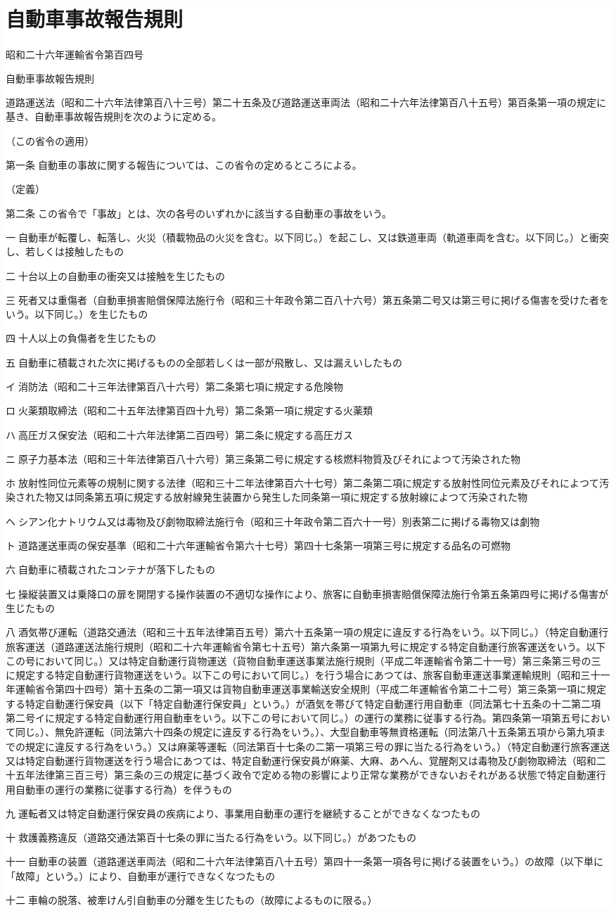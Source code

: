 # 自動車事故報告規則

昭和二十六年運輸省令第百四号

自動車事故報告規則

道路運送法（昭和二十六年法律第百八十三号）第二十五条及び道路運送車両法（昭和二十六年法律第百八十五号）第百条第一項の規定に基き、自動車事故報告規則を次のように定める。

（この省令の適用）

第一条 自動車の事故に関する報告については、この省令の定めるところによる。

（定義）

第二条 この省令で「事故」とは、次の各号のいずれかに該当する自動車の事故をいう。

一 自動車が転覆し、転落し、火災（積載物品の火災を含む。以下同じ。）を起こし、又は鉄道車両（軌道車両を含む。以下同じ。）と衝突し、若しくは接触したもの

二 十台以上の自動車の衝突又は接触を生じたもの

三 死者又は重傷者（自動車損害賠償保障法施行令（昭和三十年政令第二百八十六号）第五条第二号又は第三号に掲げる傷害を受けた者をいう。以下同じ。）を生じたもの

四 十人以上の負傷者を生じたもの

五 自動車に積載された次に掲げるものの全部若しくは一部が飛散し、又は漏えいしたもの

イ 消防法（昭和二十三年法律第百八十六号）第二条第七項に規定する危険物

ロ 火薬類取締法（昭和二十五年法律第百四十九号）第二条第一項に規定する火薬類

ハ 高圧ガス保安法（昭和二十六年法律第二百四号）第二条に規定する高圧ガス

ニ 原子力基本法（昭和三十年法律第百八十六号）第三条第二号に規定する核燃料物質及びそれによつて汚染された物

ホ 放射性同位元素等の規制に関する法律（昭和三十二年法律第百六十七号）第二条第二項に規定する放射性同位元素及びそれによつて汚染された物又は同条第五項に規定する放射線発生装置から発生した同条第一項に規定する放射線によつて汚染された物

ヘ シアン化ナトリウム又は毒物及び劇物取締法施行令（昭和三十年政令第二百六十一号）別表第二に掲げる毒物又は劇物

ト 道路運送車両の保安基準（昭和二十六年運輸省令第六十七号）第四十七条第一項第三号に規定する品名の可燃物

六 自動車に積載されたコンテナが落下したもの

七 操縦装置又は乗降口の扉を開閉する操作装置の不適切な操作により、旅客に自動車損害賠償保障法施行令第五条第四号に掲げる傷害が生じたもの

八 酒気帯び運転（道路交通法（昭和三十五年法律第百五号）第六十五条第一項の規定に違反する行為をいう。以下同じ。）（特定自動運行旅客運送（道路運送法施行規則（昭和二十六年運輸省令第七十五号）第六条第一項第九号に規定する特定自動運行旅客運送をいう。以下この号において同じ。）又は特定自動運行貨物運送（貨物自動車運送事業法施行規則（平成二年運輸省令第二十一号）第三条第三号の三に規定する特定自動運行貨物運送をいう。以下この号において同じ。）を行う場合にあつては、旅客自動車運送事業運輸規則（昭和三十一年運輸省令第四十四号）第十五条の二第一項又は貨物自動車運送事業輸送安全規則（平成二年運輸省令第二十二号）第三条第一項に規定する特定自動運行保安員（以下「特定自動運行保安員」という。）が酒気を帯びて特定自動運行用自動車（同法第七十五条の十二第二項第二号イに規定する特定自動運行用自動車をいう。以下この号において同じ。）の運行の業務に従事する行為。第四条第一項第五号において同じ。）、無免許運転（同法第六十四条の規定に違反する行為をいう。）、大型自動車等無資格運転（同法第八十五条第五項から第九項までの規定に違反する行為をいう。）又は麻薬等運転（同法第百十七条の二第一項第三号の罪に当たる行為をいう。）（特定自動運行旅客運送又は特定自動運行貨物運送を行う場合にあつては、特定自動運行保安員が麻薬、大麻、あへん、覚醒剤又は毒物及び劇物取締法（昭和二十五年法律第三百三号）第三条の三の規定に基づく政令で定める物の影響により正常な業務ができないおそれがある状態で特定自動運行用自動車の運行の業務に従事する行為）を伴うもの

九 運転者又は特定自動運行保安員の疾病により、事業用自動車の運行を継続することができなくなつたもの

十 救護義務違反（道路交通法第百十七条の罪に当たる行為をいう。以下同じ。）があつたもの

十一 自動車の装置（道路運送車両法（昭和二十六年法律第百八十五号）第四十一条第一項各号に掲げる装置をいう。）の故障（以下単に「故障」という。）により、自動車が運行できなくなつたもの

十二 車輪の脱落、被牽けん引自動車の分離を生じたもの（故障によるものに限る。）
